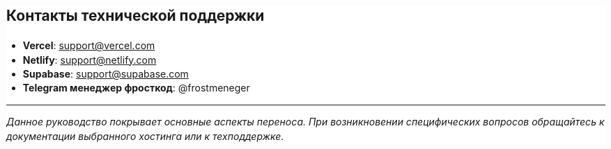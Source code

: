 ## Контакты технической поддержки

- **Vercel**: support@vercel.com
- **Netlify**: support@netlify.com  
- **Supabase**: support@supabase.com
- **Telegram менеджер фросткод**: @frostmeneger

---

*Данное руководство покрывает основные аспекты переноса. При возникновении специфических вопросов обращайтесь к документации выбранного хостинга или к техподдержке.*